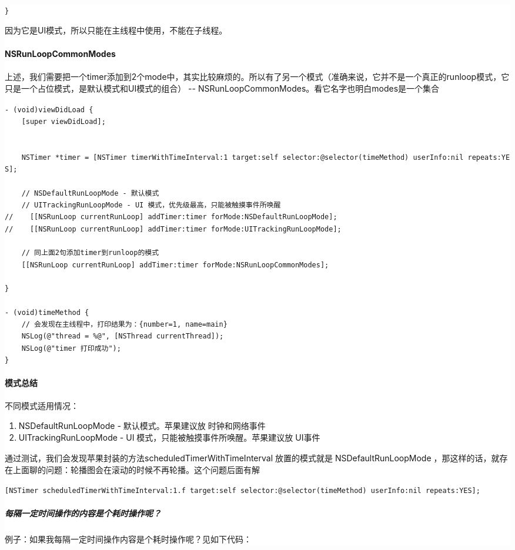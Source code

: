 ```
}
```

因为它是UI模式，所以只能在主线程中使用，不能在子线程。

#### NSRunLoopCommonModes 

上述，我们需要把一个timer添加到2个mode中，其实比较麻烦的。所以有了另一个模式（准确来说，它并不是一个真正的runloop模式，它只是一个占位模式，是默认模式和UI模式的组合） -- NSRunLoopCommonModes。看它名字也明白modes是一个集合

```
- (void)viewDidLoad {
    [super viewDidLoad];
  
    
    NSTimer *timer = [NSTimer timerWithTimeInterval:1 target:self selector:@selector(timeMethod) userInfo:nil repeats:YES];
    
    // NSDefaultRunLoopMode - 默认模式
    // UITrackingRunLoopMode - UI 模式，优先级最高，只能被触摸事件所唤醒
//    [[NSRunLoop currentRunLoop] addTimer:timer forMode:NSDefaultRunLoopMode];
//    [[NSRunLoop currentRunLoop] addTimer:timer forMode:UITrackingRunLoopMode];
    
    // 同上面2句添加timer到runloop的模式
    [[NSRunLoop currentRunLoop] addTimer:timer forMode:NSRunLoopCommonModes];
    
}

- (void)timeMethod {
    // 会发现在主线程中，打印结果为：{number=1, name=main}
    NSLog(@"thread = %@", [NSThread currentThread]);
    NSLog(@"timer 打印成功");
}

```


#### 模式总结

不同模式适用情况：

1. NSDefaultRunLoopMode - 默认模式。苹果建议放 时钟和网络事件
2. UITrackingRunLoopMode - UI 模式，只能被触摸事件所唤醒。苹果建议放 UI事件

通过测试，我们会发现苹果封装的方法scheduledTimerWithTimeInterval 放置的模式就是 NSDefaultRunLoopMode ，那这样的话，就存在上面聊的问题：轮播图会在滚动的时候不再轮播。这个问题后面有解

```
[NSTimer scheduledTimerWithTimeInterval:1.f target:self selector:@selector(timeMethod) userInfo:nil repeats:YES];
```

##### 每隔一定时间操作的内容是个耗时操作呢？

例子：如果我每隔一定时间操作内容是个耗时操作呢？见如下代码：
